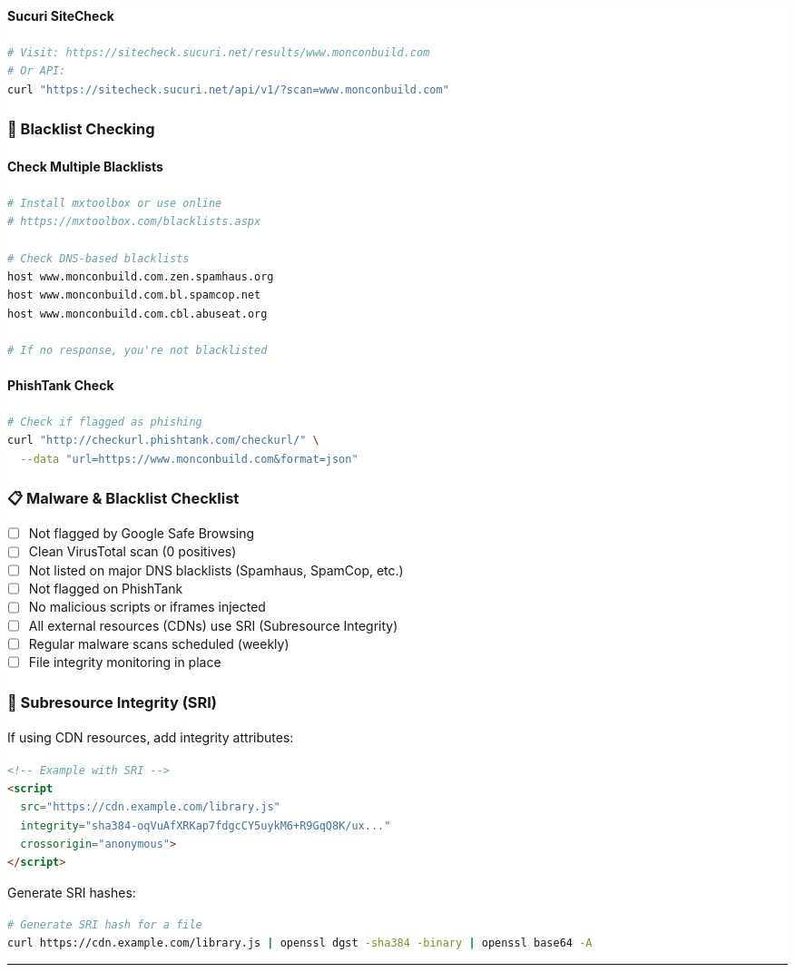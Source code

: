 #### Sucuri SiteCheck
```bash
# Visit: https://sitecheck.sucuri.net/results/www.monconbuild.com
# Or API:
curl "https://sitecheck.sucuri.net/api/v1/?scan=www.monconbuild.com"
```

### 🚫 Blacklist Checking

#### Check Multiple Blacklists
```bash
# Install mxtoolbox or use online
# https://mxtoolbox.com/blacklists.aspx

# Check DNS-based blacklists
host www.monconbuild.com.zen.spamhaus.org
host www.monconbuild.com.bl.spamcop.net
host www.monconbuild.com.cbl.abuseat.org

# If no response, you're not blacklisted
```

#### PhishTank Check
```bash
# Check if flagged as phishing
curl "http://checkurl.phishtank.com/checkurl/" \
  --data "url=https://www.monconbuild.com&format=json"
```

### 📋 Malware & Blacklist Checklist

- [ ] Not flagged by Google Safe Browsing
- [ ] Clean VirusTotal scan (0 positives)
- [ ] Not listed on major DNS blacklists (Spamhaus, SpamCop, etc.)
- [ ] Not flagged on PhishTank
- [ ] No malicious scripts or iframes injected
- [ ] All external resources (CDNs) use SRI (Subresource Integrity)
- [ ] Regular malware scans scheduled (weekly)
- [ ] File integrity monitoring in place

### 🔐 Subresource Integrity (SRI)

If using CDN resources, add integrity attributes:
```html
<!-- Example with SRI -->
<script 
  src="https://cdn.example.com/library.js"
  integrity="sha384-oqVuAfXRKap7fdgcCY5uykM6+R9GqQ8K/ux..."
  crossorigin="anonymous">
</script>
```

Generate SRI hashes:
```bash
# Generate SRI hash for a file
curl https://cdn.example.com/library.js | openssl dgst -sha384 -binary | openssl base64 -A
```

---